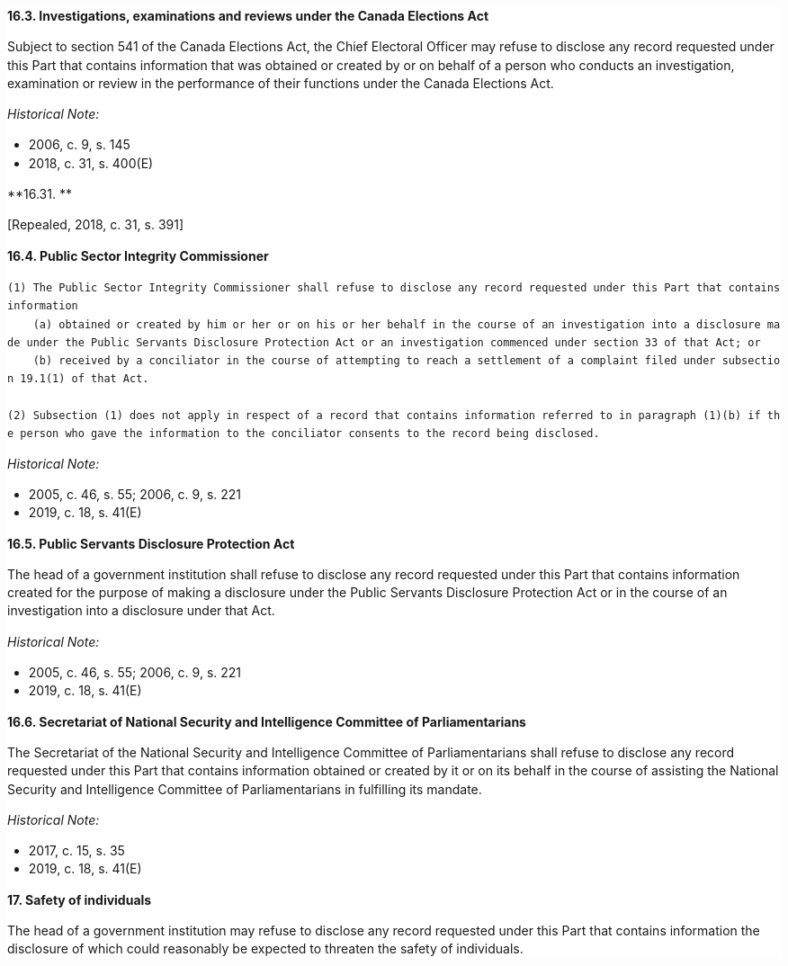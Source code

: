 **16.3. Investigations, examinations and reviews under the Canada Elections Act**

Subject to section 541 of the Canada Elections Act, the Chief Electoral Officer may refuse to disclose any record requested under this Part that contains information that was obtained or created by or on behalf of a person who conducts an investigation, examination or review in the performance of their functions under the Canada Elections Act.

*Historical Note:*
- 2006, c. 9, s. 145
- 2018, c. 31, s. 400(E)

**16.31. **

[Repealed, 2018, c. 31, s. 391]

**16.4. Public Sector Integrity Commissioner**

	(1) The Public Sector Integrity Commissioner shall refuse to disclose any record requested under this Part that contains information
		(a) obtained or created by him or her or on his or her behalf in the course of an investigation into a disclosure made under the Public Servants Disclosure Protection Act or an investigation commenced under section 33 of that Act; or
		(b) received by a conciliator in the course of attempting to reach a settlement of a complaint filed under subsection 19.1(1) of that Act.

	(2) Subsection (1) does not apply in respect of a record that contains information referred to in paragraph (1)(b) if the person who gave the information to the conciliator consents to the record being disclosed.

*Historical Note:*
- 2005, c. 46, s. 55; 2006, c. 9, s. 221
- 2019, c. 18, s. 41(E)

**16.5. Public Servants Disclosure Protection Act**

The head of a government institution shall refuse to disclose any record requested under this Part that contains information created for the purpose of making a disclosure under the Public Servants Disclosure Protection Act or in the course of an investigation into a disclosure under that Act.

*Historical Note:*
- 2005, c. 46, s. 55; 2006, c. 9, s. 221
- 2019, c. 18, s. 41(E)

**16.6. Secretariat of National Security and Intelligence Committee of Parliamentarians**

The Secretariat of the National Security and Intelligence Committee of Parliamentarians shall refuse to disclose any record requested under this Part that contains information obtained or created by it or on its behalf in the course of assisting the National Security and Intelligence Committee of Parliamentarians in fulfilling its mandate.

*Historical Note:*
- 2017, c. 15, s. 35
- 2019, c. 18, s. 41(E)

**17. Safety of individuals**

The head of a government institution may refuse to disclose any record requested under this Part that contains information the disclosure of which could reasonably be expected to threaten the safety of individuals.

